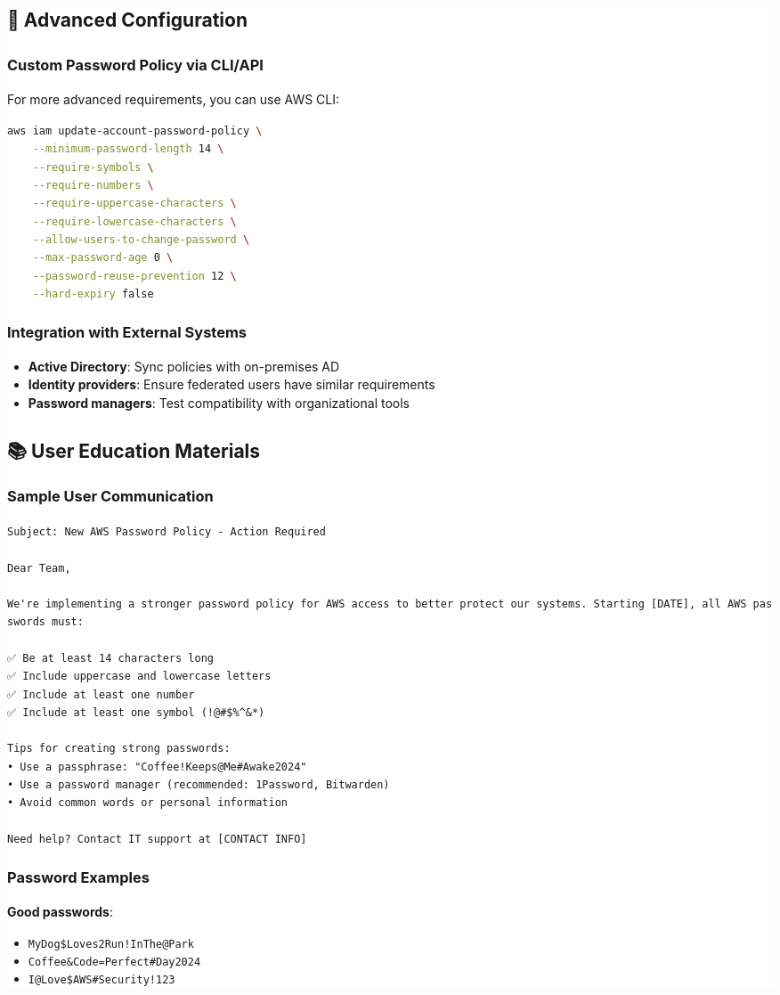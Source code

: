 ## 🔧 Advanced Configuration

### Custom Password Policy via CLI/API
For more advanced requirements, you can use AWS CLI:

```bash
aws iam update-account-password-policy \
    --minimum-password-length 14 \
    --require-symbols \
    --require-numbers \
    --require-uppercase-characters \
    --require-lowercase-characters \
    --allow-users-to-change-password \
    --max-password-age 0 \
    --password-reuse-prevention 12 \
    --hard-expiry false
```

### Integration with External Systems
- **Active Directory**: Sync policies with on-premises AD
- **Identity providers**: Ensure federated users have similar requirements
- **Password managers**: Test compatibility with organizational tools

## 📚 User Education Materials

### Sample User Communication
```
Subject: New AWS Password Policy - Action Required

Dear Team,

We're implementing a stronger password policy for AWS access to better protect our systems. Starting [DATE], all AWS passwords must:

✅ Be at least 14 characters long
✅ Include uppercase and lowercase letters
✅ Include at least one number
✅ Include at least one symbol (!@#$%^&*)

Tips for creating strong passwords:
• Use a passphrase: "Coffee!Keeps@Me#Awake2024"
• Use a password manager (recommended: 1Password, Bitwarden)
• Avoid common words or personal information

Need help? Contact IT support at [CONTACT INFO]
```

### Password Examples
**Good passwords**:
- `MyDog$Loves2Run!InThe@Park`
- `Coffee&Code=Perfect#Day2024`
- `I@Love$AWS#Security!123`
